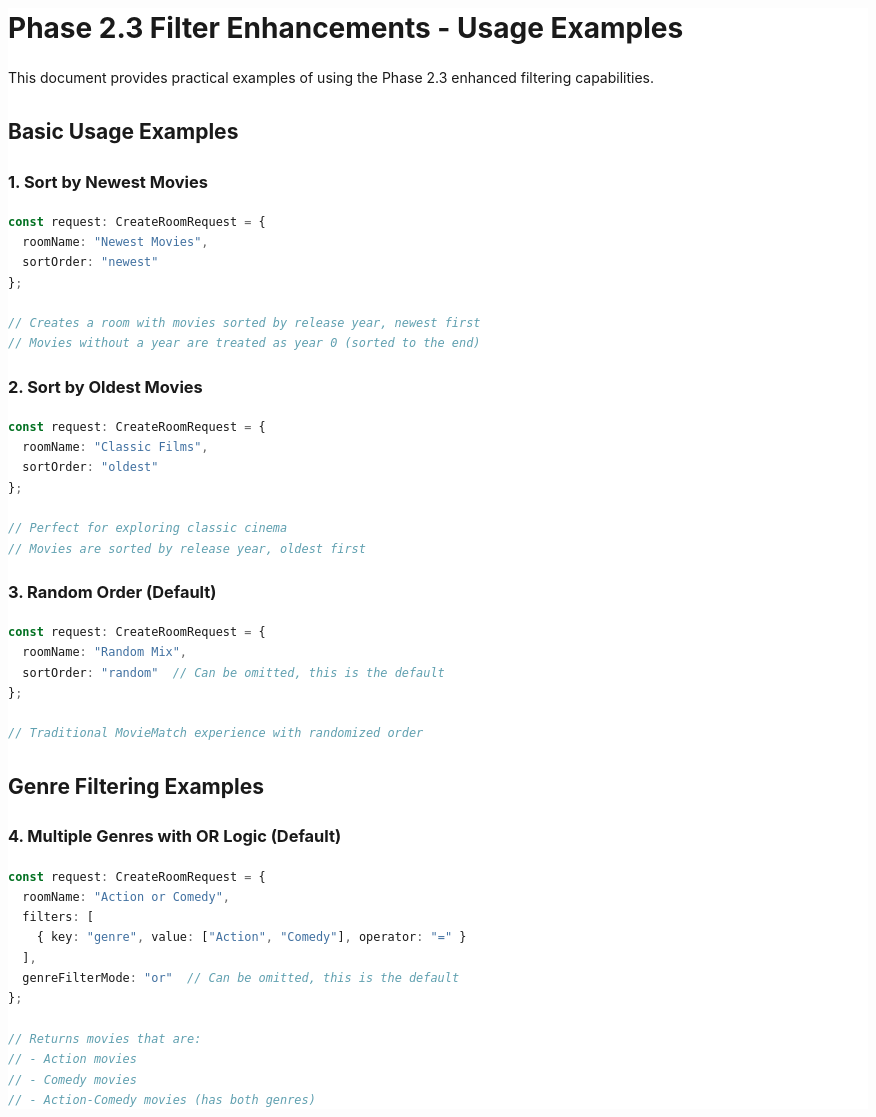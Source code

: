 # Phase 2.3 Filter Enhancements - Usage Examples

This document provides practical examples of using the Phase 2.3 enhanced filtering capabilities.

## Basic Usage Examples

### 1. Sort by Newest Movies

```typescript
const request: CreateRoomRequest = {
  roomName: "Newest Movies",
  sortOrder: "newest"
};

// Creates a room with movies sorted by release year, newest first
// Movies without a year are treated as year 0 (sorted to the end)
```

### 2. Sort by Oldest Movies

```typescript
const request: CreateRoomRequest = {
  roomName: "Classic Films",
  sortOrder: "oldest"
};

// Perfect for exploring classic cinema
// Movies are sorted by release year, oldest first
```

### 3. Random Order (Default)

```typescript
const request: CreateRoomRequest = {
  roomName: "Random Mix",
  sortOrder: "random"  // Can be omitted, this is the default
};

// Traditional MovieMatch experience with randomized order
```

## Genre Filtering Examples

### 4. Multiple Genres with OR Logic (Default)

```typescript
const request: CreateRoomRequest = {
  roomName: "Action or Comedy",
  filters: [
    { key: "genre", value: ["Action", "Comedy"], operator: "=" }
  ],
  genreFilterMode: "or"  // Can be omitted, this is the default
};

// Returns movies that are:
// - Action movies
// - Comedy movies
// - Action-Comedy movies (has both genres)
```
